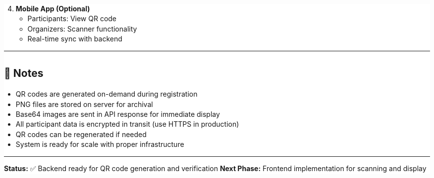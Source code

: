 4. **Mobile App (Optional)**
   - Participants: View QR code
   - Organizers: Scanner functionality
   - Real-time sync with backend

---

## 📝 Notes

- QR codes are generated on-demand during registration
- PNG files are stored on server for archival
- Base64 images are sent in API response for immediate display
- All participant data is encrypted in transit (use HTTPS in production)
- QR codes can be regenerated if needed
- System is ready for scale with proper infrastructure

---

**Status:** ✅ Backend ready for QR code generation and verification
**Next Phase:** Frontend implementation for scanning and display

